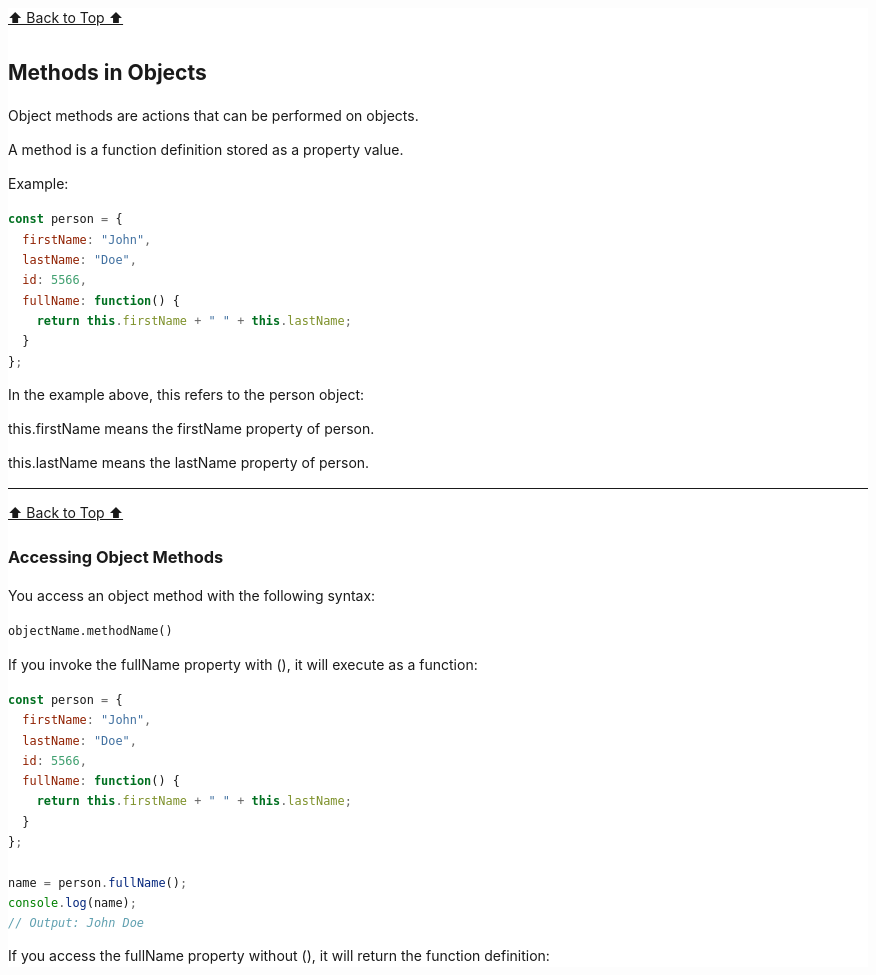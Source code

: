 
[⬆️ Back to Top ⬆️](#index)

## Methods in Objects

Object methods are actions that can be performed on objects.

A method is a function definition stored as a property value.

Example:

```js
const person = {
  firstName: "John",
  lastName: "Doe",
  id: 5566,
  fullName: function() {
    return this.firstName + " " + this.lastName;
  }
};
```

In the example above, this refers to the person object:

this.firstName means the firstName property of person.

this.lastName means the lastName property of person.

---

[⬆️ Back to Top ⬆️](#index)

### Accessing Object Methods

You access an object method with the following syntax:

```
objectName.methodName()
```

If you invoke the fullName property with (), it will execute as a function:

```js
const person = {
  firstName: "John",
  lastName: "Doe",
  id: 5566,
  fullName: function() {
    return this.firstName + " " + this.lastName;
  }
};

name = person.fullName();
console.log(name);
// Output: John Doe
```

If you access the fullName property without (), it will return the function definition:
